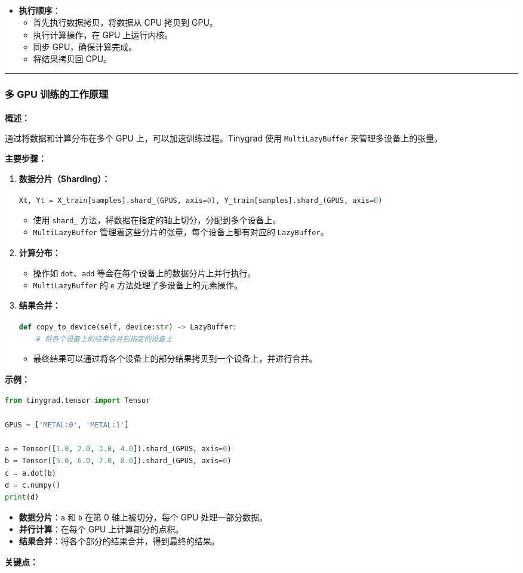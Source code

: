    - **执行顺序**：
     - 首先执行数据拷贝，将数据从 CPU 拷贝到 GPU。
     - 执行计算操作，在 GPU 上运行内核。
     - 同步 GPU，确保计算完成。
     - 将结果拷贝回 CPU。

---

### 多 GPU 训练的工作原理

**概述：**

通过将数据和计算分布在多个 GPU 上，可以加速训练过程。Tinygrad 使用 `MultiLazyBuffer` 来管理多设备上的张量。

**主要步骤：**

1. **数据分片（Sharding）：**

   ```python
   Xt, Yt = X_train[samples].shard_(GPUS, axis=0), Y_train[samples].shard_(GPUS, axis=0)
   ```

   - 使用 `shard_` 方法，将数据在指定的轴上切分，分配到多个设备上。
   - `MultiLazyBuffer` 管理着这些分片的张量，每个设备上都有对应的 `LazyBuffer`。

2. **计算分布：**

   - 操作如 `dot`、`add` 等会在每个设备上的数据分片上并行执行。
   - `MultiLazyBuffer` 的 `e` 方法处理了多设备上的元素操作。

3. **结果合并：**

   ```python
   def copy_to_device(self, device:str) -> LazyBuffer:
       # 将各个设备上的结果合并到指定的设备上
   ```

   - 最终结果可以通过将各个设备上的部分结果拷贝到一个设备上，并进行合并。

**示例：**

```python
from tinygrad.tensor import Tensor

GPUS = ['METAL:0', 'METAL:1']

a = Tensor([1.0, 2.0, 3.0, 4.0]).shard_(GPUS, axis=0)
b = Tensor([5.0, 6.0, 7.0, 8.0]).shard_(GPUS, axis=0)
c = a.dot(b)
d = c.numpy()
print(d)
```

- **数据分片**：`a` 和 `b` 在第 0 轴上被切分，每个 GPU 处理一部分数据。
- **并行计算**：在每个 GPU 上计算部分的点积。
- **结果合并**：将各个部分的结果合并，得到最终的结果。

**关键点：**
